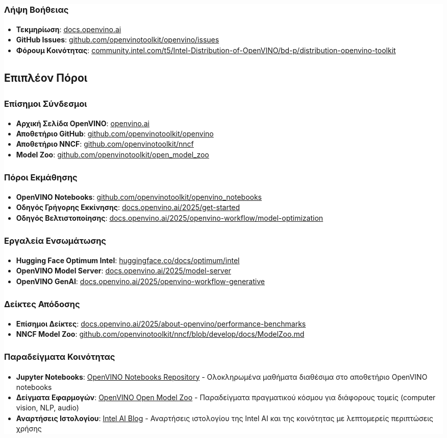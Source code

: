 ### Λήψη Βοήθειας

- **Τεκμηρίωση**: [docs.openvino.ai](https://docs.openvino.ai/2025/index.html)
- **GitHub Issues**: [github.com/openvinotoolkit/openvino/issues](https://github.com/openvinotoolkit/openvino/issues)
- **Φόρουμ Κοινότητας**: [community.intel.com/t5/Intel-Distribution-of-OpenVINO/bd-p/distribution-openvino-toolkit](https://community.intel.com/t5/Intel-Distribution-of-OpenVINO/bd-p/distribution-openvino-toolkit)

## Επιπλέον Πόροι

### Επίσημοι Σύνδεσμοι
- **Αρχική Σελίδα OpenVINO**: [openvino.ai](https://openvino.ai/)
- **Αποθετήριο GitHub**: [github.com/openvinotoolkit/openvino](https://github.com/openvinotoolkit/openvino)
- **Αποθετήριο NNCF**: [github.com/openvinotoolkit/nncf](https://github.com/openvinotoolkit/nncf)
- **Model Zoo**: [github.com/openvinotoolkit/open_model_zoo](https://github.com/openvinotoolkit/open_model_zoo)

### Πόροι Εκμάθησης
- **OpenVINO Notebooks**: [github.com/openvinotoolkit/openvino_notebooks](https://github.com/openvinotoolkit/openvino_notebooks)
- **Οδηγός Γρήγορης Εκκίνησης**: [docs.openvino.ai/2025/get-started](https://docs.openvino.ai/2025/get-started/install-openvino.html)
- **Οδηγός Βελτιστοποίησης**: [docs.openvino.ai/2025/openvino-workflow/model-optimization](https://docs.openvino.ai/2025/openvino-workflow/model-optimization.html)

### Εργαλεία Ενσωμάτωσης
- **Hugging Face Optimum Intel**: [huggingface.co/docs/optimum/intel](https://huggingface.co/docs/optimum/intel/optimization_ov)
- **OpenVINO Model Server**: [docs.openvino.ai/2025/model-server](https://docs.openvino.ai/2025/model-server/ovms_what_is_openvino_model_server.html)
- **OpenVINO GenAI**: [docs.openvino.ai/2025/openvino-workflow-generative](https://docs.openvino.ai/2025/openvino-workflow-generative.html)

### Δείκτες Απόδοσης
- **Επίσημοι Δείκτες**: [docs.openvino.ai/2025/about-openvino/performance-benchmarks](https://docs.openvino.ai/2025/about-openvino/performance-benchmarks.html)
- **NNCF Model Zoo**: [github.com/openvinotoolkit/nncf/blob/develop/docs/ModelZoo.md](https://github.com/openvinotoolkit/nncf/blob/develop/docs/ModelZoo.md)

### Παραδείγματα Κοινότητας
- **Jupyter Notebooks**: [OpenVINO Notebooks Repository](https://github.com/openvinotoolkit/openvino_notebooks) - Ολοκληρωμένα μαθήματα διαθέσιμα στο αποθετήριο OpenVINO notebooks
- **Δείγματα Εφαρμογών**: [OpenVINO Open Model Zoo](https://github.com/openvinotoolkit/open_model_zoo) - Παραδείγματα πραγματικού κόσμου για διάφορους τομείς (computer vision, NLP, audio)
- **Αναρτήσεις Ιστολογίου**: [Intel AI Blog](https://www.intel.com/content/www/us/en/artificial-intelligence/blog.html) - Αναρτήσεις ιστολογίου της Intel AI και της κοινότητας με λεπτομερείς περιπτώσεις χρήσης
